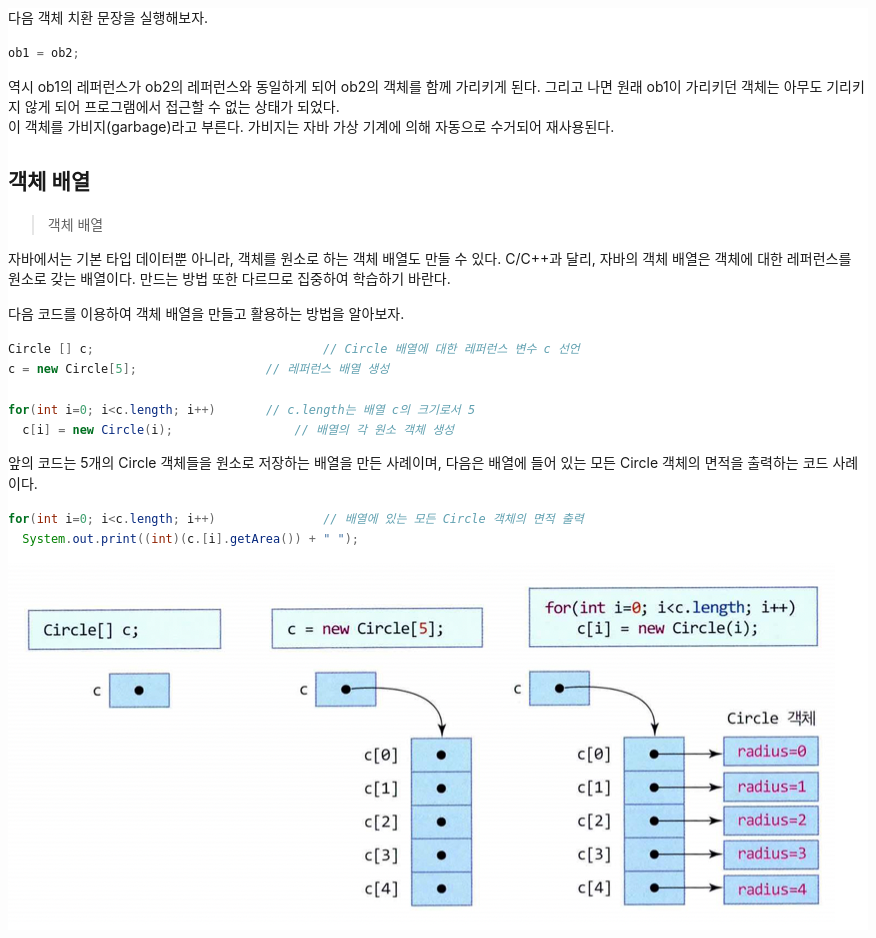 다음 객체 치환 문장을 실행해보자.

```java
ob1 = ob2;
```

역시 ob1의 레퍼런스가 ob2의 레퍼런스와 동일하게 되어 ob2의 객체를 함께 가리키게 된다. 그리고 나면 원래 ob1이 가리키던 객체는 아무도 기리키지 않게 되어 프로그램에서 접근할 수 없는 상태가 되었다.  
이 객체를 가비지(garbage)라고 부른다. 가비지는 자바 가상 기계에 의해 자동으로 수거되어 재사용된다.



## 객체 배열

> 객체 배열

자바에서는 기본 타입 데이터뿐 아니라, 객체를 원소로 하는 객체 배열도 만들 수 있다. C/C++과 달리, 자바의 객체 배열은 객체에 대한 레퍼런스를 원소로 갖는 배열이다. 만드는 방법 또한 다르므로 집중하여 학습하기 바란다.

다음 코드를 이용하여 객체 배열을 만들고 활용하는 방법을 알아보자.

```java
Circle [] c;								// Circle 배열에 대한 레퍼런스 변수 c 선언
c = new Circle[5];					// 레퍼런스 배열 생성

for(int i=0; i<c.length; i++)		// c.length는 배열 c의 크기로서 5
  c[i] = new Circle(i);					// 배열의 각 원소 객체 생성
```

앞의 코드는 5개의 Circle 객체들을 원소로 저장하는 배열을 만든 사례이며, 다음은 배열에 들어 있는 모든 Circle 객체의 면적을 출력하는 코드 사례이다.

```java
for(int i=0; i<c.length; i++)				// 배열에 있는 모든 Circle 객체의 면적 출력
  System.out.print((int)(c.[i].getArea()) + " ");
```

![](./img/chapter4/ex15.jpg)
